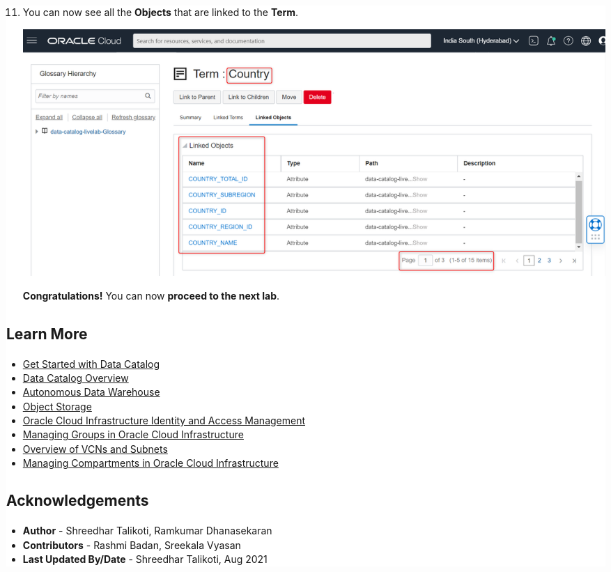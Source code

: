 11. You can now see all the **Objects** that are linked to the **Term**.

    ![Linked Objects](./images/link-glossary8.png " ")


    **Congratulations!** You can now **proceed to the next lab**.

## Learn More

* [Get Started with Data Catalog](https://docs.oracle.com/en-us/iaas/data-catalog/using/index.htm)
* [Data Catalog Overview](https://docs.oracle.com/en-us/iaas/data-catalog/using/overview.htm)
* [Autonomous Data Warehouse](https://docs.oracle.com/en/cloud/paas/autonomous-data-warehouse-cloud/index.html)
* [Object Storage](https://docs.oracle.com/en-us/iaas/Content/Object/Concepts/objectstorageoverview.htm)
* [Oracle Cloud Infrastructure Identity and Access Management](https://docs.oracle.com/en-us/iaas/Content/Identity/Concepts/overview.htm)
* [Managing Groups in Oracle Cloud Infrastructure](https://docs.oracle.com/en-us/iaas/Content/Identity/Tasks/managinggroups.htm)
* [Overview of VCNs and Subnets](https://docs.oracle.com/en-us/iaas/Content/Network/Tasks/managingVCNs_topic-Overview_of_VCNs_and_Subnets.htm#Overview)
* [Managing Compartments in Oracle Cloud Infrastructure](https://docs.oracle.com/en-us/iaas/Content/Identity/Tasks/managingcompartments.htm)

## Acknowledgements

* **Author** - Shreedhar Talikoti, Ramkumar Dhanasekaran
* **Contributors** -  Rashmi Badan, Sreekala Vyasan
* **Last Updated By/Date** - Shreedhar Talikoti, Aug 2021
